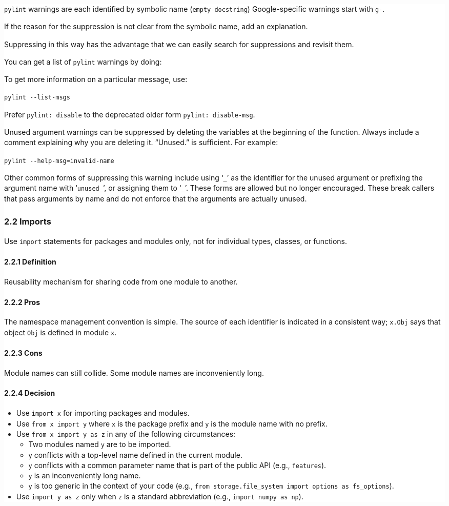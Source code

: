 `pylint` warnings are each identified by symbolic name (`empty-docstring`) Google-specific warnings start with `g-`.

If the reason for the suppression is not clear from the symbolic name, add an explanation.

Suppressing in this way has the advantage that we can easily search for suppressions and revisit them.

You can get a list of `pylint` warnings by doing:

To get more information on a particular message, use:

```
pylint --list-msgs
```

Prefer `pylint: disable` to the deprecated older form `pylint: disable-msg`.

Unused argument warnings can be suppressed by deleting the variables at the beginning of the function. Always include a comment explaining why you are deleting it. “Unused.” is sufficient. For example:

```
pylint --help-msg=invalid-name
```

Other common forms of suppressing this warning include using ‘`_`’ as the identifier for the unused argument or prefixing the argument name with ‘`unused_`’, or assigning them to ‘`_`’. These forms are allowed but no longer encouraged. These break callers that pass arguments by name and do not enforce that the arguments are actually unused.

### 2.2 Imports

Use `import` statements for packages and modules only, not for individual types, classes, or functions.

#### 2.2.1 Definition

Reusability mechanism for sharing code from one module to another.

#### 2.2.2 Pros

The namespace management convention is simple. The source of each identifier is indicated in a consistent way; `x.Obj` says that object `Obj` is defined in module `x`.

#### 2.2.3 Cons

Module names can still collide. Some module names are inconveniently long.

#### 2.2.4 Decision

*   Use `import x` for importing packages and modules.
*   Use `from x import y` where `x` is the package prefix and `y` is the module name with no prefix.
*   Use `from x import y as z` in any of the following circumstances:
    *   Two modules named `y` are to be imported.
    *   `y` conflicts with a top-level name defined in the current module.
    *   `y` conflicts with a common parameter name that is part of the public API (e.g., `features`).
    *   `y` is an inconveniently long name.
    *   `y` is too generic in the context of your code (e.g., `from storage.file_system import options as fs_options`).
*   Use `import y as z` only when `z` is a standard abbreviation (e.g., `import numpy as np`).
